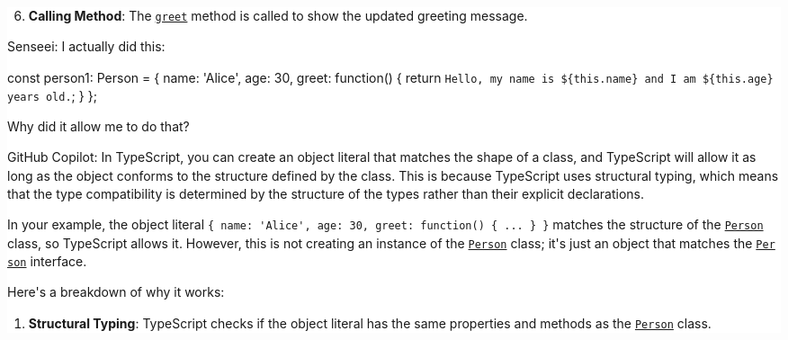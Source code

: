6. **Calling Method**: The [`greet`](command:_github.copilot.openSymbolFromReferences?%5B%22greet%22%2C%5B%7B%22uri%22%3A%7B%22%24mid%22%3A1%2C%22fsPath%22%3A%22c%3A%5C%5CUsers%5C%5Cgabri%5C%5CDocuments%5C%5CProjects%5C%5CnewGo%5C%5Cts-learning%5C%5Cteste.ts%22%2C%22_sep%22%3A1%2C%22external%22%3A%22file%3A%2F%2F%2Fc%253A%2FUsers%2Fgabri%2FDocuments%2FProjects%2FnewGo%2Fts-learning%2Fteste.ts%22%2C%22path%22%3A%22%2Fc%3A%2FUsers%2Fgabri%2FDocuments%2FProjects%2FnewGo%2Fts-learning%2Fteste.ts%22%2C%22scheme%22%3A%22file%22%7D%2C%22pos%22%3A%7B%22line%22%3A22%2C%22character%22%3A4%7D%7D%5D%5D "Go to definition") method is called to show the updated greeting message.

Senseei: I actually did this:

const person1: Person = {
    name: 'Alice',
    age: 30,
    greet: function() {
        return `Hello, my name is ${this.name} and I am ${this.age} years old.`;
    }
};

Why did it allow me to do that?

GitHub Copilot: In TypeScript, you can create an object literal that matches the shape of a class, and TypeScript will allow it as long as the object conforms to the structure defined by the class. This is because TypeScript uses structural typing, which means that the type compatibility is determined by the structure of the types rather than their explicit declarations.

In your example, the object literal `{ name: 'Alice', age: 30, greet: function() { ... } }` matches the structure of the [`Person`](command:_github.copilot.openSymbolFromReferences?%5B%22Person%22%2C%5B%7B%22uri%22%3A%7B%22%24mid%22%3A1%2C%22fsPath%22%3A%22c%3A%5C%5CUsers%5C%5Cgabri%5C%5CDocuments%5C%5CProjects%5C%5CnewGo%5C%5Cts-learning%5C%5Cteste.ts%22%2C%22_sep%22%3A1%2C%22external%22%3A%22file%3A%2F%2F%2Fc%253A%2FUsers%2Fgabri%2FDocuments%2FProjects%2FnewGo%2Fts-learning%2Fteste.ts%22%2C%22path%22%3A%22%2Fc%3A%2FUsers%2Fgabri%2FDocuments%2FProjects%2FnewGo%2Fts-learning%2Fteste.ts%22%2C%22scheme%22%3A%22file%22%7D%2C%22pos%22%3A%7B%22line%22%3A19%2C%22character%22%3A15%7D%7D%5D%5D "Go to definition") class, so TypeScript allows it. However, this is not creating an instance of the [`Person`](command:_github.copilot.openSymbolFromReferences?%5B%22Person%22%2C%5B%7B%22uri%22%3A%7B%22%24mid%22%3A1%2C%22fsPath%22%3A%22c%3A%5C%5CUsers%5C%5Cgabri%5C%5CDocuments%5C%5CProjects%5C%5CnewGo%5C%5Cts-learning%5C%5Cteste.ts%22%2C%22_sep%22%3A1%2C%22external%22%3A%22file%3A%2F%2F%2Fc%253A%2FUsers%2Fgabri%2FDocuments%2FProjects%2FnewGo%2Fts-learning%2Fteste.ts%22%2C%22path%22%3A%22%2Fc%3A%2FUsers%2Fgabri%2FDocuments%2FProjects%2FnewGo%2Fts-learning%2Fteste.ts%22%2C%22scheme%22%3A%22file%22%7D%2C%22pos%22%3A%7B%22line%22%3A19%2C%22character%22%3A15%7D%7D%5D%5D "Go to definition") class; it's just an object that matches the [`Person`](command:_github.copilot.openSymbolFromReferences?%5B%22Person%22%2C%5B%7B%22uri%22%3A%7B%22%24mid%22%3A1%2C%22fsPath%22%3A%22c%3A%5C%5CUsers%5C%5Cgabri%5C%5CDocuments%5C%5CProjects%5C%5CnewGo%5C%5Cts-learning%5C%5Cteste.ts%22%2C%22_sep%22%3A1%2C%22external%22%3A%22file%3A%2F%2F%2Fc%253A%2FUsers%2Fgabri%2FDocuments%2FProjects%2FnewGo%2Fts-learning%2Fteste.ts%22%2C%22path%22%3A%22%2Fc%3A%2FUsers%2Fgabri%2FDocuments%2FProjects%2FnewGo%2Fts-learning%2Fteste.ts%22%2C%22scheme%22%3A%22file%22%7D%2C%22pos%22%3A%7B%22line%22%3A19%2C%22character%22%3A15%7D%7D%5D%5D "Go to definition") interface.

Here's a breakdown of why it works:

1. **Structural Typing**: TypeScript checks if the object literal has the same properties and methods as the [`Person`](command:_github.copilot.openSymbolFromReferences?%5B%22Person%22%2C%5B%7B%22uri%22%3A%7B%22%24mid%22%3A1%2C%22fsPath%22%3A%22c%3A%5C%5CUsers%5C%5Cgabri%5C%5CDocuments%5C%5CProjects%5C%5CnewGo%5C%5Cts-learning%5C%5Cteste.ts%22%2C%22_sep%22%3A1%2C%22external%22%3A%22file%3A%2F%2F%2Fc%253A%2FUsers%2Fgabri%2FDocuments%2FProjects%2FnewGo%2Fts-learning%2Fteste.ts%22%2C%22path%22%3A%22%2Fc%3A%2FUsers%2Fgabri%2FDocuments%2FProjects%2FnewGo%2Fts-learning%2Fteste.ts%22%2C%22scheme%22%3A%22file%22%7D%2C%22pos%22%3A%7B%22line%22%3A19%2C%22character%22%3A15%7D%7D%5D%5D "Go to definition") class.